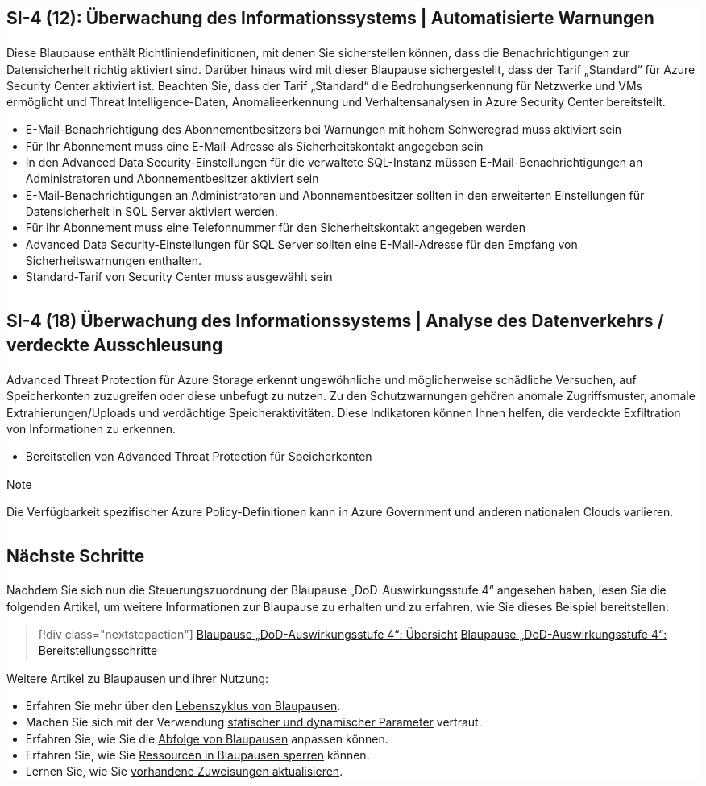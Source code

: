 ## <a name="si-4-12-information-system-monitoring--automated-alerts"></a>SI-4 (12): Überwachung des Informationssystems | Automatisierte Warnungen

Diese Blaupause enthält Richtliniendefinitionen, mit denen Sie sicherstellen können, dass die Benachrichtigungen zur Datensicherheit richtig aktiviert sind. Darüber hinaus wird mit dieser Blaupause sichergestellt, dass der Tarif „Standard“ für Azure Security Center aktiviert ist. Beachten Sie, dass der Tarif „Standard“ die Bedrohungserkennung für Netzwerke und VMs ermöglicht und Threat Intelligence-Daten, Anomalieerkennung und Verhaltensanalysen in Azure Security Center bereitstellt.

- E-Mail-Benachrichtigung des Abonnementbesitzers bei Warnungen mit hohem Schweregrad muss aktiviert sein
- Für Ihr Abonnement muss eine E-Mail-Adresse als Sicherheitskontakt angegeben sein 
- In den Advanced Data Security-Einstellungen für die verwaltete SQL-Instanz müssen E-Mail-Benachrichtigungen an Administratoren und Abonnementbesitzer aktiviert sein 
- E-Mail-Benachrichtigungen an Administratoren und Abonnementbesitzer sollten in den erweiterten Einstellungen für Datensicherheit in SQL Server aktiviert werden. 
- Für Ihr Abonnement muss eine Telefonnummer für den Sicherheitskontakt angegeben werden
- Advanced Data Security-Einstellungen für SQL Server sollten eine E-Mail-Adresse für den Empfang von Sicherheitswarnungen enthalten.
- Standard-Tarif von Security Center muss ausgewählt sein

## <a name="si-4-18-information-system-monitoring--analyze-traffic--covert-exfiltration"></a>SI-4 (18) Überwachung des Informationssystems | Analyse des Datenverkehrs / verdeckte Ausschleusung

Advanced Threat Protection für Azure Storage erkennt ungewöhnliche und möglicherweise schädliche Versuchen, auf Speicherkonten zuzugreifen oder diese unbefugt zu nutzen. Zu den Schutzwarnungen gehören anomale Zugriffsmuster, anomale Extrahierungen/Uploads und verdächtige Speicheraktivitäten. Diese Indikatoren können Ihnen helfen, die verdeckte Exfiltration von Informationen zu erkennen.

- Bereitstellen von Advanced Threat Protection für Speicherkonten

> [!NOTE]
> Die Verfügbarkeit spezifischer Azure Policy-Definitionen kann in Azure Government und anderen nationalen Clouds variieren. 

## <a name="next-steps"></a>Nächste Schritte

Nachdem Sie sich nun die Steuerungszuordnung der Blaupause „DoD-Auswirkungsstufe 4“ angesehen haben, lesen Sie die folgenden Artikel, um weitere Informationen zur Blaupause zu erhalten und zu erfahren, wie Sie dieses Beispiel bereitstellen:

> [!div class="nextstepaction"]
> [Blaupause „DoD-Auswirkungsstufe 4“: Übersicht](./index.md)
> [Blaupause „DoD-Auswirkungsstufe 4“: Bereitstellungsschritte](./deploy.md)

Weitere Artikel zu Blaupausen und ihrer Nutzung:

- Erfahren Sie mehr über den [Lebenszyklus von Blaupausen](../../concepts/lifecycle.md).
- Machen Sie sich mit der Verwendung [statischer und dynamischer Parameter](../../concepts/parameters.md) vertraut.
- Erfahren Sie, wie Sie die [Abfolge von Blaupausen](../../concepts/sequencing-order.md) anpassen können.
- Erfahren Sie, wie Sie [Ressourcen in Blaupausen sperren](../../concepts/resource-locking.md) können.
- Lernen Sie, wie Sie [vorhandene Zuweisungen aktualisieren](../../how-to/update-existing-assignments.md).